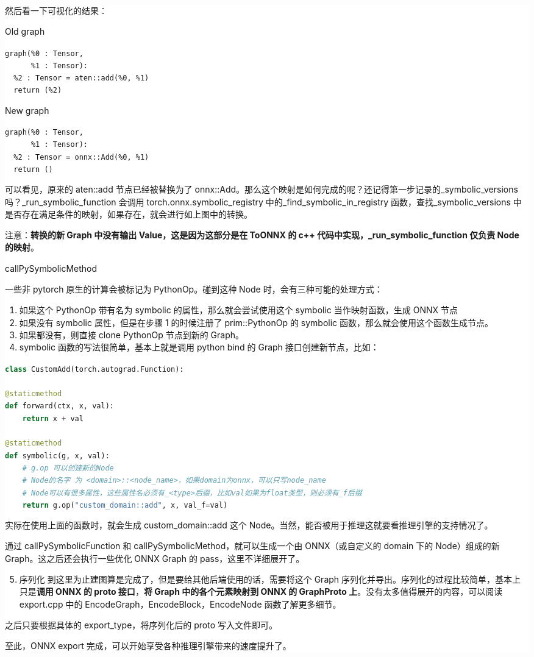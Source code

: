    然后看一下可视化的结果：

   Old graph

   ```
   graph(%0 : Tensor,
         %1 : Tensor):
     %2 : Tensor = aten::add(%0, %1)
     return (%2)
   ```

   New graph

   ```
   graph(%0 : Tensor,
         %1 : Tensor):
     %2 : Tensor = onnx::Add(%0, %1)
     return ()
   ```

   可以看见，原来的 aten::add 节点已经被替换为了 onnx::Add。那么这个映射是如何完成的呢？还记得第一步记录的\_symbolic_versions 吗？\_run_symbolic_function 会调用 torch.onnx.symbolic_registry 中的\_find_symbolic_in_registry 函数，查找\_symbolic_versions 中是否存在满足条件的映射，如果存在，就会进行如上图中的转换。

   注意：**转换的新 Graph 中没有输出 Value，这是因为这部分是在 ToONNX 的 c++ 代码中实现，\_run_symbolic_function 仅负责 Node 的映射**。

   callPySymbolicMethod

   一些非 pytorch 原生的计算会被标记为 PythonOp。碰到这种 Node 时，会有三种可能的处理方式：

   1. 如果这个 PythonOp 带有名为 symbolic 的属性，那么就会尝试使用这个 symbolic 当作映射函数，生成 ONNX 节点
   2. 如果没有 symbolic 属性，但是在步骤 1 的时候注册了 prim::PythonOp 的 symbolic 函数，那么就会使用这个函数生成节点。
   3. 如果都没有，则直接 clone PythonOp 节点到新的 Graph。
   4. symbolic 函数的写法很简单，基本上就是调用 python bind 的 Graph 接口创建新节点，比如：

   ```py
   class CustomAdd(torch.autograd.Function):

   @staticmethod
   def forward(ctx, x, val):
       return x + val

   @staticmethod
   def symbolic(g, x, val):
       # g.op 可以创建新的Node
       # Node的名字 为 <domain>::<node_name>，如果domain为onnx，可以只写node_name
       # Node可以有很多属性，这些属性名必须有_<type>后缀，比如val如果为float类型，则必须有_f后缀
       return g.op("custom_domain::add", x, val_f=val)
   ```

   实际在使用上面的函数时，就会生成 custom_domain::add 这个 Node。当然，能否被用于推理这就要看推理引擎的支持情况了。

   通过 callPySymbolicFunction 和 callPySymbolicMethod，就可以生成一个由 ONNX（或自定义的 domain 下的 Node）组成的新 Graph。这之后还会执行一些优化 ONNX Graph 的 pass，这里不详细展开了。

5. 序列化
   到这里为止建图算是完成了，但是要给其他后端使用的话，需要将这个 Graph 序列化并导出。序列化的过程比较简单，基本上只是**调用 ONNX 的 proto 接口**，**将 Graph 中的各个元素映射到 ONNX 的 GraphProto 上**。没有太多值得展开的内容，可以阅读 export.cpp 中的 EncodeGraph，EncodeBlock，EncodeNode 函数了解更多细节。

之后只要根据具体的 export_type，将序列化后的 proto 写入文件即可。

至此，ONNX export 完成，可以开始享受各种推理引擎带来的速度提升了。
